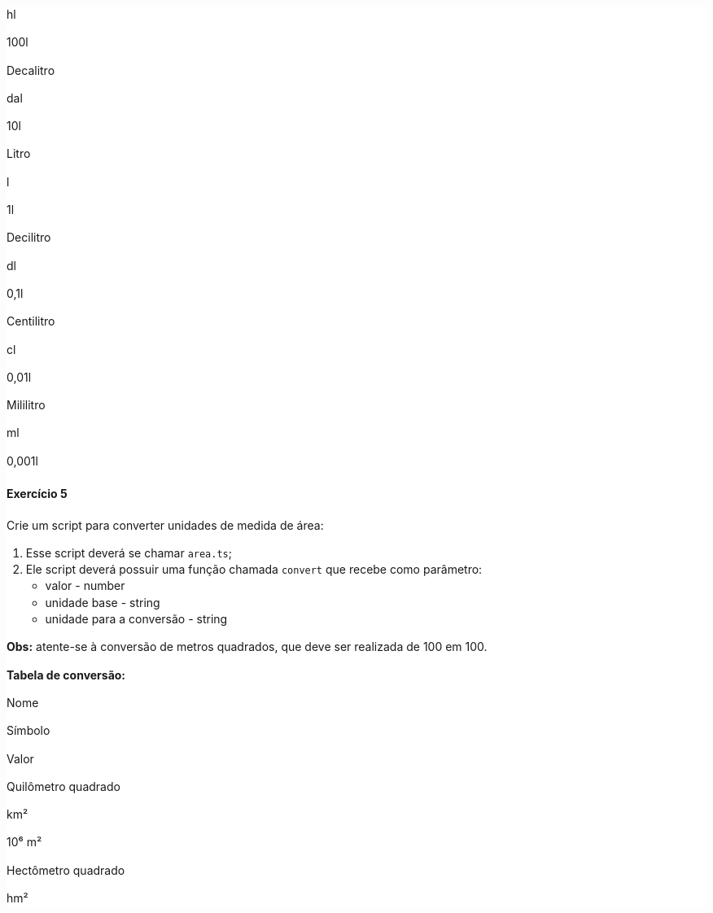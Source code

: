 hl

100l

Decalitro

dal

10l

Litro

l

1l

Decilitro

dl

0,1l

Centilitro

cl

0,01l

Mililitro

ml

0,001l

#### Exercício 5

Crie um script para converter unidades de medida de área:

1.  Esse script deverá se chamar  `area.ts`;
2.  Ele script deverá possuir uma função chamada  `convert`  que recebe como parâmetro:
    -   valor - number
    -   unidade base - string
    -   unidade para a conversão - string

**Obs:**  atente-se à conversão de metros quadrados, que deve ser realizada de 100 em 100.

**Tabela de conversão:**

Nome

Símbolo

Valor

Quilômetro quadrado

km²

10⁶ m²

Hectômetro quadrado

hm²
